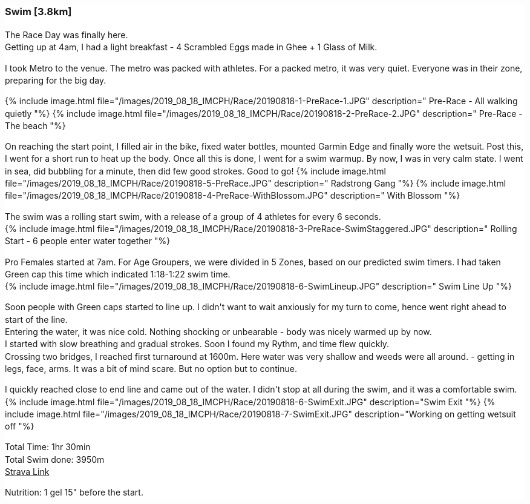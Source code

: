 
### Swim [3.8km]

The Race Day was finally here.  
Getting up at 4am, I had a light breakfast - 4 Scrambled Eggs made in Ghee + 1 Glass of Milk.  

I took Metro to the venue. The metro was packed with athletes. For a packed metro, it was very quiet. Everyone was in their zone, preparing for the big day.

{% include image.html file="/images/2019_08_18_IMCPH/Race/20190818-1-PreRace-1.JPG" description=" Pre-Race - All walking quietly "%}
{% include image.html file="/images/2019_08_18_IMCPH/Race/20190818-2-PreRace-2.JPG" description=" Pre-Race - The beach "%}

On reaching the start point, I filled air in the bike, fixed water bottles, mounted Garmin Edge and finally wore the wetsuit. Post this, I went for a short run to heat up the body. Once all this is done, I went for a swim warmup. By now, I was in very calm state. I went in sea, did bubbling for a minute, then did few good strokes. Good to go!
{% include image.html file="/images/2019_08_18_IMCPH/Race/20190818-5-PreRace.JPG" description=" Radstrong Gang "%}
{% include image.html file="/images/2019_08_18_IMCPH/Race/20190818-4-PreRace-WithBlossom.JPG" description=" With Blossom  "%}

The swim was a rolling start swim, with a release of a group of 4 athletes for every 6 seconds.  
{% include image.html file="/images/2019_08_18_IMCPH/Race/20190818-3-PreRace-SwimStaggered.JPG" description=" Rolling Start - 6 people enter water together "%}

Pro Females started at 7am.
For Age Groupers, we were divided in 5 Zones, based on our predicted swim timers. I had taken Green cap this time which indicated 1:18-1:22 swim time.  
{% include image.html file="/images/2019_08_18_IMCPH/Race/20190818-6-SwimLineup.JPG" description=" Swim Line Up "%}

Soon people with Green caps started to line up. I didn't want to wait anxiously for my turn to come, hence went right ahead to start of the line.  
Entering the water, it was nice cold. Nothing shocking or unbearable - body was nicely warmed up by now.  
I started with slow breathing and gradual strokes. Soon I found my Rythm, and time flew quickly.  
Crossing two bridges, I reached first turnaround at 1600m. Here water was very shallow and weeds were all around. - getting in legs, face, arms. It was a bit of mind scare. But no option but to continue.  

I quickly  reached close to end line and came out of the water. I didn't stop at all during the swim, and it was a comfortable swim.  
{% include image.html file="/images/2019_08_18_IMCPH/Race/20190818-6-SwimExit.JPG" description="Swim Exit "%}
{% include image.html file="/images/2019_08_18_IMCPH/Race/20190818-7-SwimExit.JPG" description="Working on getting wetsuit off "%}


Total Time: 1hr 30min  
Total Swim done: 3950m  
[Strava Link](https://www.strava.com/activities/2632087446)  

Nutrition: 1 gel 15" before the start.  
